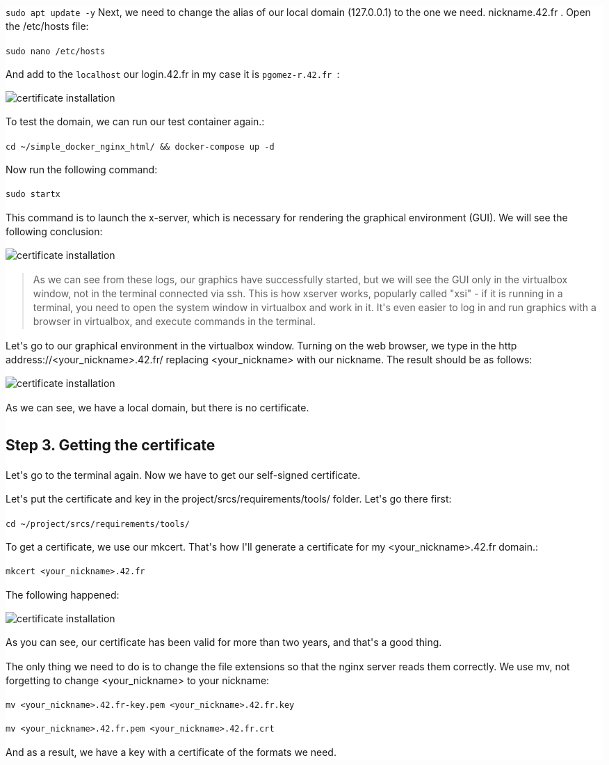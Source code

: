 ```sudo apt update -y```
Next, we need to change the alias of our local domain (127.0.0.1) to the one we need. nickname.42.fr . Open the /etc/hosts file:

```sudo nano /etc/hosts```

And add to the ``localhost`` our login.42.fr in my case it is ``pgomez-r.42.fr ``:

![certificate installation](media/install_certificate/step_1.png)

To test the domain, we can run our test container again.:

```cd ~/simple_docker_nginx_html/ && docker-compose up -d```

Now run the following command:

```sudo startx```

This command is to launch the x-server, which is necessary for rendering the graphical environment (GUI). We will see the following conclusion:

![certificate installation](media/install_certificate/step_11.png)

> As we can see from these logs, our graphics have successfully started, but we will see the GUI only in the virtualbox window, not in the terminal connected via ssh. This is how xserver works, popularly called "xsi" - if it is running in a terminal, you need to open the system window in virtualbox and work in it. It's even easier to log in and run graphics with a browser in virtualbox, and execute commands in the terminal.

Let's go to our graphical environment in the virtualbox window. Turning on the web browser, we type in the http address://<your_nickname>.42.fr/ replacing <your_nickname> with our nickname. The result should be as follows:

![certificate installation](media/install_certificate/step_2.png)

As we can see, we have a local domain, but there is no certificate.

## Step 3. Getting the certificate

Let's go to the terminal again. Now we have to get our self-signed certificate.

Let's put the certificate and key in the project/srcs/requirements/tools/ folder. Let's go there first:

```cd ~/project/srcs/requirements/tools/```

To get a certificate, we use our mkcert. That's how I'll generate a certificate for my <your_nickname>.42.fr domain.: 

```mkcert <your_nickname>.42.fr```

The following happened:

![certificate installation](media/install_certificate/step_3.png)

As you can see, our certificate has been valid for more than two years, and that's a good thing.

The only thing we need to do is to change the file extensions so that the nginx server reads them correctly. We use mv, not forgetting to change <your_nickname> to your nickname:

```mv <your_nickname>.42.fr-key.pem <your_nickname>.42.fr.key```

```mv <your_nickname>.42.fr.pem <your_nickname>.42.fr.crt```

And as a result, we have a key with a certificate of the formats we need.
```